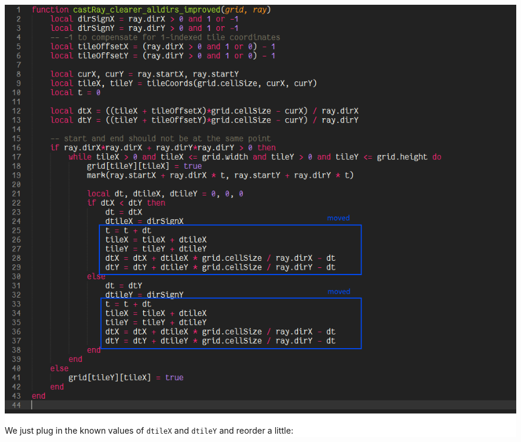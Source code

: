 [![Ray Casting Function Transformation #6](/images/raycast_trafo_6.png)](/images/raycast_trafo_6.png "Ray Casting Function Transformation #6")

We just plug in the known values of `dtileX` and `dtileY` and reorder a little: